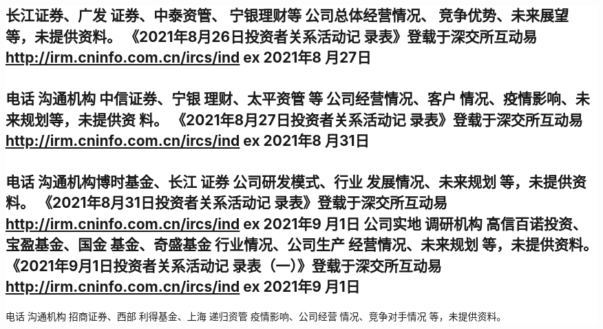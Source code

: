 长江证券、广发
证券、中泰资管、
宁银理财等
公司总体经营情况、
竞争优势、未来展望
等，未提供资料。
《2021年8月26日投资者关系活动记
录表》登载于深交所互动易
http://irm.cninfo.com.cn/ircs/ind
ex
2021年8
月27日
-
电话
沟通机构
中信证券、宁银
理财、太平资管
等
公司经营情况、客户
情况、疫情影响、未
来规划等，未提供资
料。
《2021年8月27日投资者关系活动记
录表》登载于深交所互动易
http://irm.cninfo.com.cn/ircs/ind
ex
2021年8
月31日
-
电话
沟通机构博时基金、长江
证券
公司研发模式、行业
发展情况、未来规划
等，未提供资料。
《2021年8月31日投资者关系活动记
录表》登载于深交所互动易
http://irm.cninfo.com.cn/ircs/ind
ex
2021年9
月1日
公司实地
调研机构
高信百诺投资、
宝盈基金、国金
基金、奇盛基金
行业情况、公司生产
经营情况、未来规划
等，未提供资料。
《2021年9月1日投资者关系活动记
录表（一）》登载于深交所互动易
http://irm.cninfo.com.cn/ircs/ind
ex
2021年9
月1日
-
电话
沟通机构
招商证券、西部
利得基金、上海
递归资管
疫情影响、公司经营
情况、竞争对手情况
等，未提供资料。